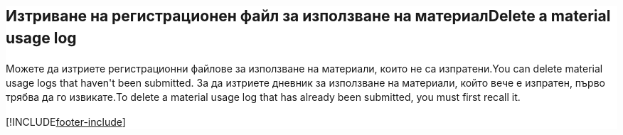 ## <a name="delete-a-material-usage-log"></a><span data-ttu-id="7f75d-177">Изтриване на регистрационен файл за използване на материал</span><span class="sxs-lookup"><span data-stu-id="7f75d-177">Delete a material usage log</span></span>

<span data-ttu-id="7f75d-178">Можете да изтриете регистрационни файлове за използване на материали, които не са изпратени.</span><span class="sxs-lookup"><span data-stu-id="7f75d-178">You can delete material usage logs that haven't been submitted.</span></span> <span data-ttu-id="7f75d-179">За да изтриете дневник за използване на материали, който вече е изпратен, първо трябва да го извикате.</span><span class="sxs-lookup"><span data-stu-id="7f75d-179">To delete a material usage log that has already been submitted, you must first recall it.</span></span>



[!INCLUDE[footer-include](../includes/footer-banner.md)]
